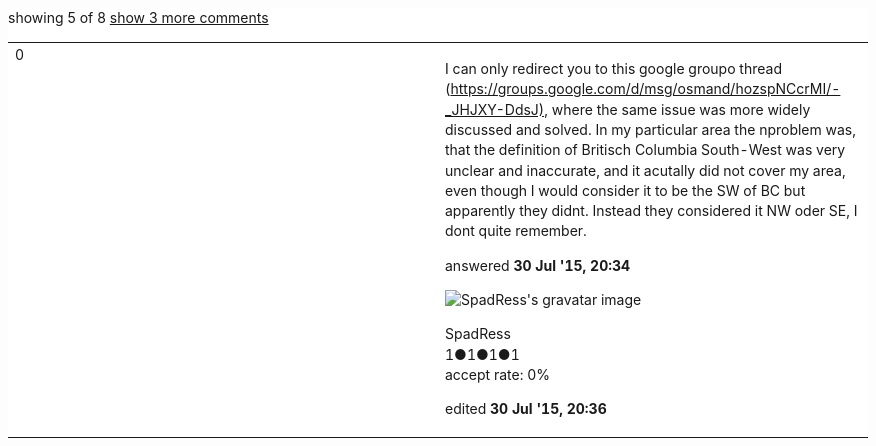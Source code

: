 <span class="comments-showing"> showing 5 of 8 </span> <a href="#" class="show-all-comments-link">show 3 more comments</a>
</div>
<div class="clear">
&#10;</div>
<div id="comment-43473-form-container" class="comment-form-container">
&#10;</div>
<div class="clear">
&#10;</div>
</div></td>
</tr>
</tbody>
</table>

</div>

<span id="44553"></span>

<div id="answer-container-44553" class="answer">

<table style="width:100%;">
<colgroup>
<col style="width: 50%" />
<col style="width: 50%" />
</colgroup>
<tbody>
<tr>
<td style="width: 30px; vertical-align: top"><div class="vote-buttons">
<span id="post-44553-upvote" class="ajax-command post-vote up" rel="nofollow" title="I like this post (click again to cancel)"> </span>
<div id="post-44553-score" class="post-score" title="current number of votes">
0
</div>
<span id="post-44553-downvote" class="ajax-command post-vote down" rel="nofollow" title="I dont like this post (click again to cancel)"> </span>
</div></td>
<td><div class="item-right">
<div class="answer-body">
<p>I can only redirect you to this google groupo thread (<a href="https://groups.google.com/d/msg/osmand/hozspNCcrMI/-_JHJXY-DdsJ),">https://groups.google.com/d/msg/osmand/hozspNCcrMI/-_JHJXY-DdsJ),</a> where the same issue was more widely discussed and solved. In my particular area the nproblem was, that the definition of Britisch Columbia South-West was very unclear and inaccurate, and it acutally did not cover my area, even though I would consider it to be the SW of BC but apparently they didnt. Instead they considered it NW oder SE, I dont quite remember.</p>
</div>
<div class="answer-controls post-controls">
&#10;</div>
<div class="post-update-info-container">
<div class="post-update-info post-update-info-user">
<p>answered <strong>30 Jul '15, 20:34</strong></p>
<img src="https://secure.gravatar.com/avatar/84c4b144cd48e1889ff4c588d5d89d1c?s=32&amp;d=identicon&amp;r=g" class="gravatar" width="32" height="32" alt="SpadRess&#39;s gravatar image" />
<p><span>SpadRess</span><br />
<span class="score" title="1 reputation points">1</span><span title="1 badges"><span class="badge1">●</span><span class="badgecount">1</span></span><span title="1 badges"><span class="silver">●</span><span class="badgecount">1</span></span><span title="1 badges"><span class="bronze">●</span><span class="badgecount">1</span></span><br />
<span class="accept_rate" title="Rate of the user&#39;s accepted answers">accept rate:</span> <span title="SpadRess has no accepted answers">0%</span></p>
</div>
<div class="post-update-info post-update-info-edited">
<p><span> edited <strong>30 Jul '15, 20:36</strong> </span></p>
</div>
</div>
<div id="comments-container-44553" class="comments-container">
&#10;</div>